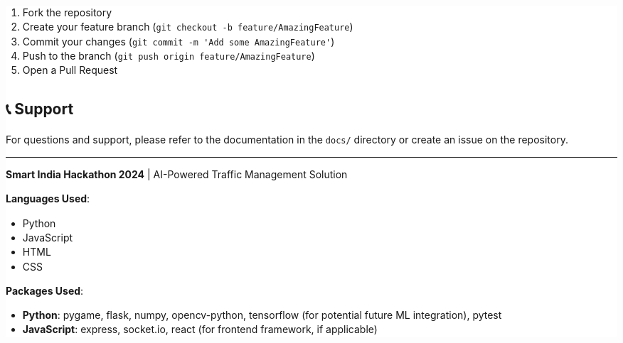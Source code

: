 1. Fork the repository
2. Create your feature branch (`git checkout -b feature/AmazingFeature`)
3. Commit your changes (`git commit -m 'Add some AmazingFeature'`)
4. Push to the branch (`git push origin feature/AmazingFeature`)
5. Open a Pull Request

## 📞 Support

For questions and support, please refer to the documentation in the `docs/` directory or create an issue on the repository.

---
**Smart India Hackathon 2024** | AI-Powered Traffic Management Solution

**Languages Used**:
- Python
- JavaScript
- HTML
- CSS

**Packages Used**:
- **Python**: pygame, flask, numpy, opencv-python, tensorflow (for potential future ML integration), pytest
- **JavaScript**: express, socket.io, react (for frontend framework, if applicable)